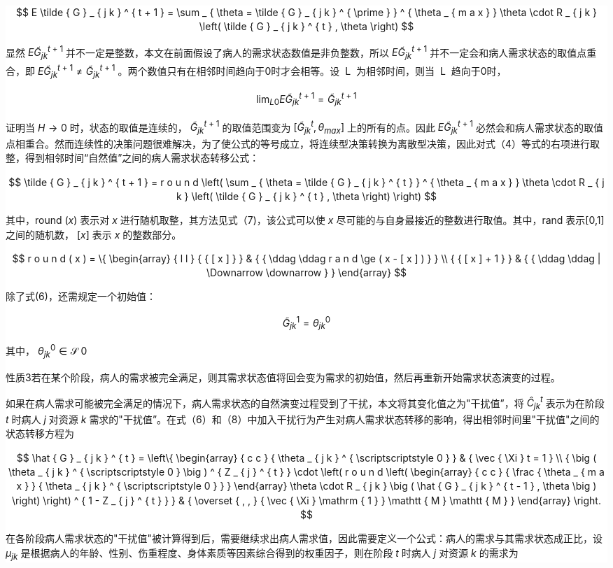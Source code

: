 $$
E \tilde { G } _ { j k } ^ { t + 1 } = \sum _ { \theta = \tilde { G } _ { j k } ^ { \prime } } ^ { \theta _ { m a x } } \theta \cdot R _ { j k } \left( \tilde { G } _ { j k } ^ { t } , \theta \right)
$$

显然 $E \tilde { G } _ { j k } ^ { t + 1 }$ 并不一定是整数，本文在前面假设了病人的需求状态数值是非负整数，所以 $E \tilde { G } _ { j k } ^ { t + 1 }$ 并不一定会和病人需求状态的取值点重合，即 $E \tilde { G } _ { j k } ^ { t + 1 } \neq \tilde { G } _ { j k } ^ { t + 1 }$ 。两个数值只有在相邻时间趋向于0时才会相等。设 $\mathrm { ~ L ~ }$ 为相邻时间，则当 $\mathrm { ~ L ~ }$ 趋向于0时，

$$
\operatorname * { l i m } _ { L  0 } E \tilde { G } _ { j k } ^ { t + 1 } = \tilde { G } _ { j k } ^ { t + 1 }
$$

证明当 $H \to 0$ 时，状态的取值是连续的， $\tilde { G } _ { j k } ^ { t + 1 }$ 的取值范围变为 $\left[ \tilde { G } _ { j k } ^ { t } , \theta _ { m a x } \right]$ 上的所有的点。因此 $E \tilde { G } _ { j k } ^ { t + 1 }$ 必然会和病人需求状态的取值点相重合。然而连续性的决策问题很难解决，为了使公式的等号成立，将连续型决策转换为离散型决策，因此对式（4）等式的右项进行取整，得到相邻时间“自然值”之间的病人需求状态转移公式：

$$
\tilde { G } _ { j k } ^ { t + 1 } = r o u n d \left( \sum _ { \theta = \tilde { G } _ { j k } ^ { t } } ^ { \theta _ { m a x } } \theta \cdot R _ { j k } \left( \tilde { G } _ { j k } ^ { t } , \theta \right) \right)
$$

其中，round $( x )$ 表示对 $x$ 进行随机取整，其方法见式（7)，该公式可以使 $x$ 尽可能的与自身最接近的整数进行取值。其中，rand 表示[0,1]之间的随机数， $[ x ]$ 表示 $x$ 的整数部分。

$$
r o u n d ( x ) = \{ \begin{array} { l l } { { [ x ] } } & { { \ddag \ddag r a n d \ge ( x - [ x ] ) } } \\ { { [ x ] + 1 } } & { { \ddag \ddag | \Downarrow \downarrow } } \end{array} 
$$

除了式(6)，还需规定一个初始值：

$$
{ \tilde { G } } _ { j k } ^ { 1 } = \theta _ { j k } ^ { 0 }
$$

其中， $\theta _ { j k } ^ { 0 } \in \mathcal { S }$ 0

性质3若在某个阶段，病人的需求被完全满足，则其需求状态值将回会变为需求的初始值，然后再重新开始需求状态演变的过程。

如果在病人需求可能被完全满足的情况下，病人需求状态的自然演变过程受到了干扰，本文将其变化值之为"干扰值”，将 $\hat { C } _ { j k } ^ { t }$ 表示为在阶段 $\textit { t }$ 时病人 $j$ 对资源 $k$ 需求的"干扰值”。在式（6）和（8）中加入干扰行为产生对病人需求状态转移的影响，得出相邻时间里"干扰值"之间的状态转移方程为

$$
\hat { G } _ { j k } ^ { t } = \left\{ \begin{array} { c c } { \theta _ { j k } ^ { \scriptscriptstyle 0 } } & { \vec { \Xi } t = 1 } \\ { \big ( \theta _ { j k } ^ { \scriptscriptstyle 0 } \big ) ^ { Z _ { j } ^ { t } } \cdot \left( r o u n d \left( \begin{array} { c c } { \frac { \theta _ { m a x } } { \theta _ { j k } ^ { \scriptscriptstyle 0 } } } \end{array} \theta \cdot R _ { j k } \big ( \hat { G } _ { j k } ^ { t - 1 } , \theta \big ) \right) \right) ^ { 1 - Z _ { j } ^ { t } } } & { \overset { , , } { \vec { \Xi } \mathrm { 1 } } \mathtt { M } \mathtt { M } } \end{array} \right.
$$

在各阶段病人需求状态的"干扰值"被计算得到后，需要继续求出病人需求值，因此需要定义一个公式：病人的需求与其需求状态成正比，设 $\mu _ { j k }$ 是根据病人的年龄、性别、伤重程度、身体素质等因素综合得到的权重因子，则在阶段 $t$ 时病人 $j$ 对资源 $k$ 的需求为
